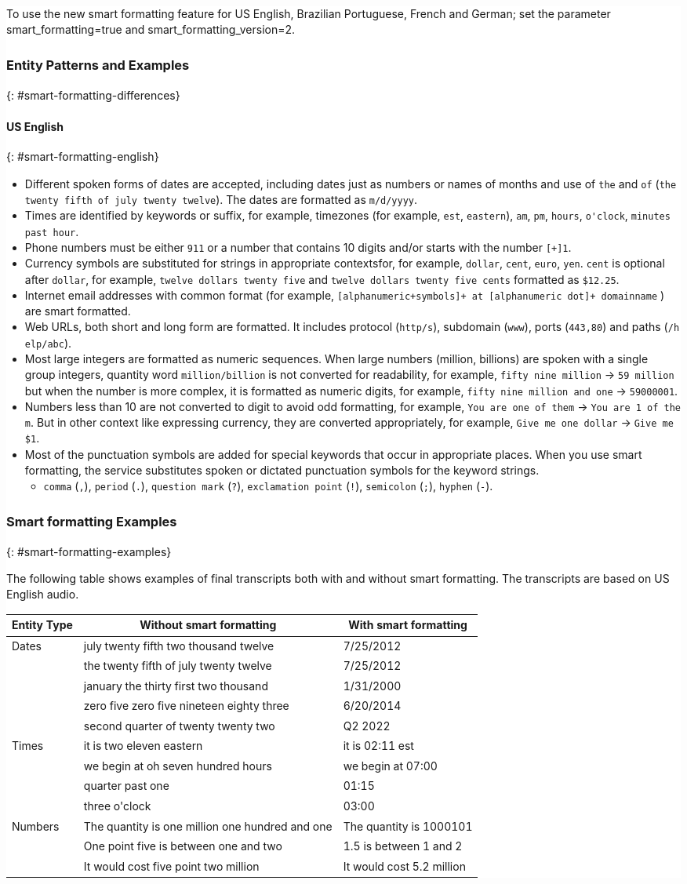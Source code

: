 To use the new smart formatting feature for US English, Brazilian Portuguese, French and German; set the parameter smart_formatting=true and smart_formatting_version=2.

### Entity Patterns and Examples
{: #smart-formatting-differences}

#### US English
{: #smart-formatting-english}

-   Different spoken forms of dates are accepted, including dates just as numbers or names of months and use of `the` and `of` (`the twenty fifth of july twenty twelve`). The dates are formatted as `m/d/yyyy`. 
-   Times are identified by keywords or suffix, for example, timezones (for example, `est`, `eastern`), `am`, `pm`, `hours`, `o'clock`, `minutes past hour`.
-   Phone numbers must be either `911` or a number that contains 10 digits and/or starts with the number `[+]1`.
-   Currency symbols are substituted for strings in appropriate contextsfor, for example, `dollar`, `cent`, `euro`, `yen`. `cent` is optional after `dollar`, for example, `twelve dollars twenty five` and `twelve dollars twenty five cents` formatted as `$12.25`.
-   Internet email addresses with common format (for example, `[alphanumeric+symbols]+ at [alphanumeric dot]+ domainname` ) are smart formatted.
-   Web URLs, both short and long form are formatted. It includes protocol (`http/s`), subdomain (`www`), ports (`443,80`) and paths (`/help/abc`).
-   Most large integers are formatted as numeric sequences. When large numbers (million, billions) are spoken with a single group integers, quantity word `million/billion` is not converted for readability, for example, `fifty nine million` -> `59 million` but when the number is more complex, it is formatted as numeric digits, for example, `fifty nine million and one` -> `59000001`.
-   Numbers less than 10 are not converted to digit to avoid odd formatting, for example, `You are one of them` -> `You are 1 of them`. But in other context like expressing currency, they are converted appropriately, for example, `Give me one dollar` -> `Give me $1`.
-   Most of the punctuation symbols are added for special keywords that occur in appropriate places. When you use smart formatting, the service substitutes spoken or dictated punctuation symbols for the keyword strings.
    - `comma` (`,`), `period` (`.`), `question mark` (`?`), `exclamation point` (`!`), `semicolon` (`;`), `hyphen` (`-`).

### Smart formatting Examples
{: #smart-formatting-examples}

The following table shows examples of final transcripts both with and without smart formatting. The transcripts are based on US English audio.

| Entity Type     | Without smart formatting                                                      | With smart formatting            |
|-----------------|-------------------------------------------------------------------------------|----------------------------------|
| Dates           | july twenty fifth two thousand twelve                                         | 7/25/2012                        |
|                 | the twenty fifth of july twenty twelve                                        | 7/25/2012                        |
|                 | january the thirty first two thousand                                         | 1/31/2000                        |
|                 | zero five zero five nineteen eighty three                                     | 6/20/2014                        |
|                 | second quarter of twenty twenty two                                           | Q2 2022                          |
| Times           | it is two eleven eastern                                                      | it is 02:11 est                  |
|                 | we begin at oh seven hundred hours                                            | we begin at 07:00                |
|                 | quarter past one                                                              | 01:15                            |
|                 | three o'clock                                                                 | 03:00                            |
| Numbers         | The quantity is one million one hundred and one                               | The quantity is 1000101          |
|                 | One point five is between one and two                                         | 1.5 is between 1 and 2           |
|                 | It would cost five point two million                                          | It would cost 5.2 million        |